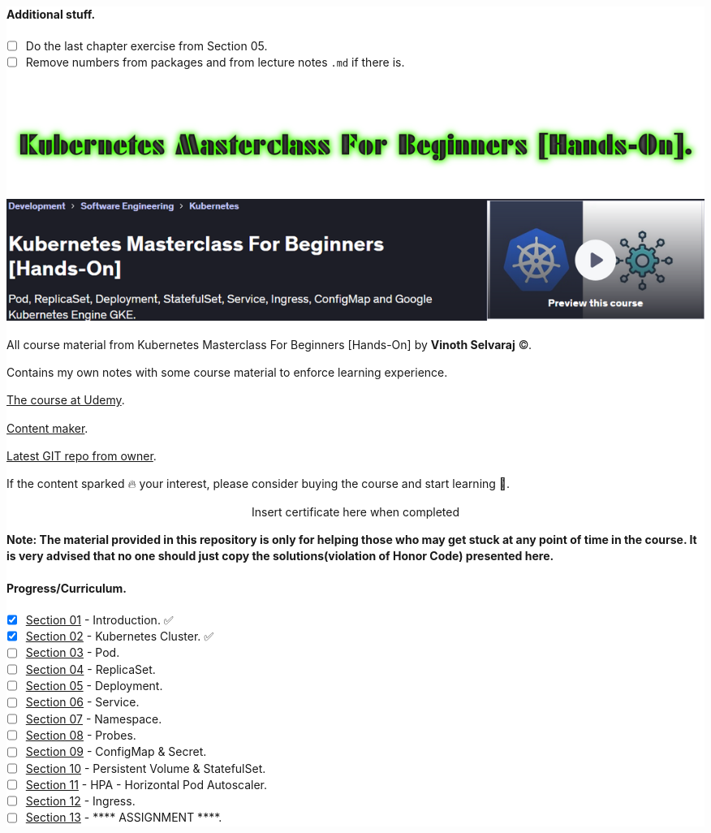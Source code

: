 #### Additional stuff.

- [ ] Do the last chapter exercise from Section 05.
- [ ] Remove numbers from packages and from lecture notes `.md` if there is.

<br>

<p align="center">
    <img id="kubernetes" src="Kubernetes Masterclass For Beginners caption.png" style="height: 90px; width: 900px;">
</p>

![Kubernetes Masterclass For Beginners](kubernetes.PNG)

All course material from Kubernetes Masterclass For Beginners [Hands-On] by **Vinoth Selvaraj** ©.

Contains my own notes with some course material to enforce learning experience.


[The course at Udemy](https://www.udemy.com/course/kubernetes-cloud-native/).

[Content maker](https://www.vinsguru.com/).

[Latest GIT repo from owner](https://github.com/vinsguru/kubernetes-course).

If the content sparked :fire: your interest, please consider buying the course and start learning :book:.



<div align="center">
    Insert certificate here when completed
</div>

**Note: The material provided in this repository is only for helping those who may get stuck at any point of time in the course. It is very advised that no one should just copy the solutions(violation of Honor Code) presented here.**

#### Progress/Curriculum.

- [x] [Section 01](https://github.com/developersCradle/spring-springboot-angular-microservices-mysql-java-persistence-hibernate-aws/tree/main/Kubernetes%20Masterclass%20For%20Beginners/Section%2001#section-01-introduction) - Introduction. ✅
- [x] [Section 02](https://github.com/developersCradle/spring-springboot-angular-microservices-mysql-java-persistence-hibernate-aws/tree/main/Kubernetes%20Masterclass%20For%20Beginners/Section%2002#section-02-kubernetes-cluster) - Kubernetes Cluster. ✅
- [ ] [Section 03](https://github.com/developersCradle/spring-springboot-angular-microservices-mysql-java-persistence-hibernate-aws/tree/main/Kubernetes%20Masterclass%20For%20Beginners/Section%2003#section-03-pod) - Pod.
- [ ] [Section 04](#) - ReplicaSet.
- [ ] [Section 05](#) - Deployment.
- [ ] [Section 06](#) - Service.
- [ ] [Section 07](#) - Namespace.
- [ ] [Section 08](#) - Probes.
- [ ] [Section 09](#) - ConfigMap & Secret.
- [ ] [Section 10](#) - Persistent Volume & StatefulSet.
- [ ] [Section 11](#) - HPA - Horizontal Pod Autoscaler.
- [ ] [Section 12](#) - Ingress.
- [ ] [Section 13](#) - **** ASSIGNMENT ****.  
